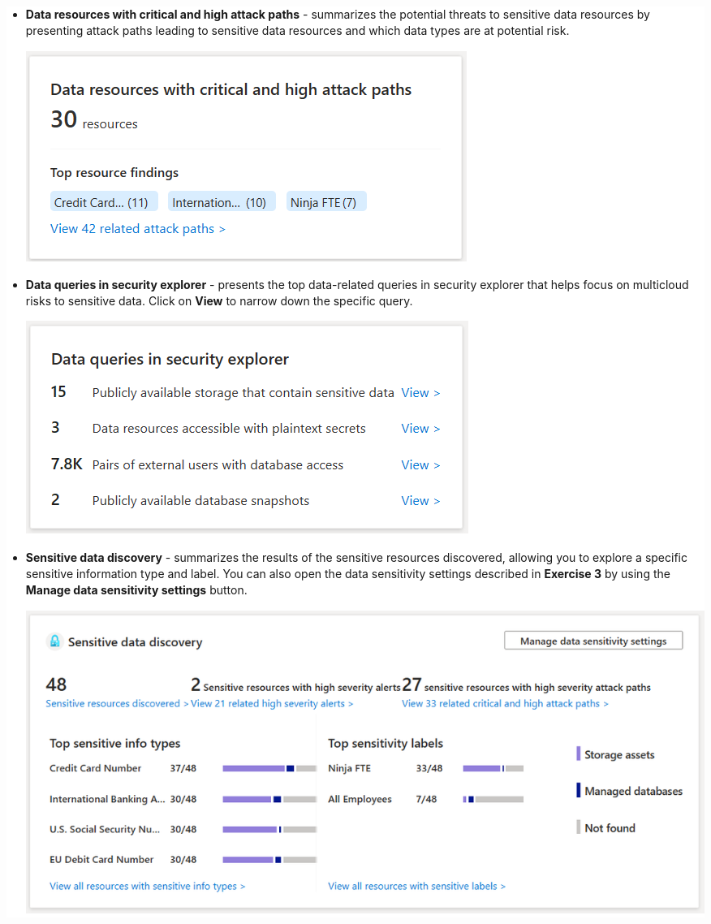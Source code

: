    - **Data resources with critical and high attack paths** - summarizes the potential threats to sensitive data resources by presenting attack paths leading to sensitive data resources and which data types are at potential risk. 
   
     ![Data security dashboard 3](../Images/datasecuritydashboard3.png?raw=true) 

- **Data queries in security explorer** - presents the top data-related queries in security explorer that helps focus on multicloud risks to sensitive data. Click on **View** to narrow down the specific query.

   ![Data security dashboard 4](../Images/datasecuritydashboard4.png?raw=true) 

- **Sensitive data discovery** - summarizes the results of the sensitive resources discovered, allowing you to explore a specific sensitive information type and label. You can also open the data sensitivity settings described in **Exercise 3** by using the **Manage data sensitivity settings** button. 

   ![Data security dashboard 5](../Images/datasecuritydashboard5.png?raw=true) 
   